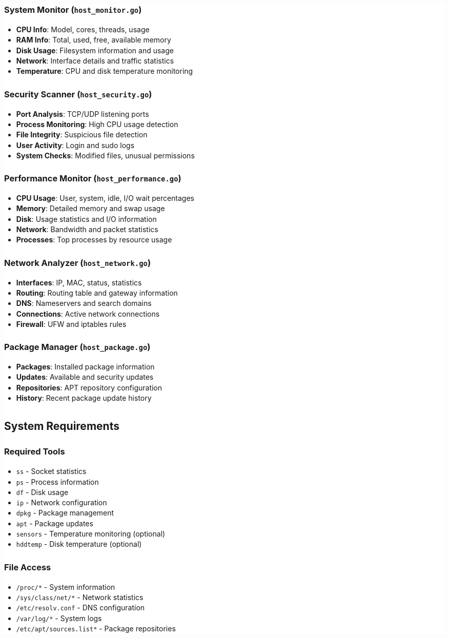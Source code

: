 ### System Monitor (`host_monitor.go`)
- **CPU Info**: Model, cores, threads, usage
- **RAM Info**: Total, used, free, available memory
- **Disk Usage**: Filesystem information and usage
- **Network**: Interface details and traffic statistics
- **Temperature**: CPU and disk temperature monitoring

### Security Scanner (`host_security.go`)
- **Port Analysis**: TCP/UDP listening ports
- **Process Monitoring**: High CPU usage detection
- **File Integrity**: Suspicious file detection
- **User Activity**: Login and sudo logs
- **System Checks**: Modified files, unusual permissions

### Performance Monitor (`host_performance.go`)
- **CPU Usage**: User, system, idle, I/O wait percentages
- **Memory**: Detailed memory and swap usage
- **Disk**: Usage statistics and I/O information
- **Network**: Bandwidth and packet statistics
- **Processes**: Top processes by resource usage

### Network Analyzer (`host_network.go`)
- **Interfaces**: IP, MAC, status, statistics
- **Routing**: Routing table and gateway information
- **DNS**: Nameservers and search domains
- **Connections**: Active network connections
- **Firewall**: UFW and iptables rules

### Package Manager (`host_package.go`)
- **Packages**: Installed package information
- **Updates**: Available and security updates
- **Repositories**: APT repository configuration
- **History**: Recent package update history

## System Requirements

### Required Tools
- `ss` - Socket statistics
- `ps` - Process information
- `df` - Disk usage
- `ip` - Network configuration
- `dpkg` - Package management
- `apt` - Package updates
- `sensors` - Temperature monitoring (optional)
- `hddtemp` - Disk temperature (optional)

### File Access
- `/proc/*` - System information
- `/sys/class/net/*` - Network statistics
- `/etc/resolv.conf` - DNS configuration
- `/var/log/*` - System logs
- `/etc/apt/sources.list*` - Package repositories
